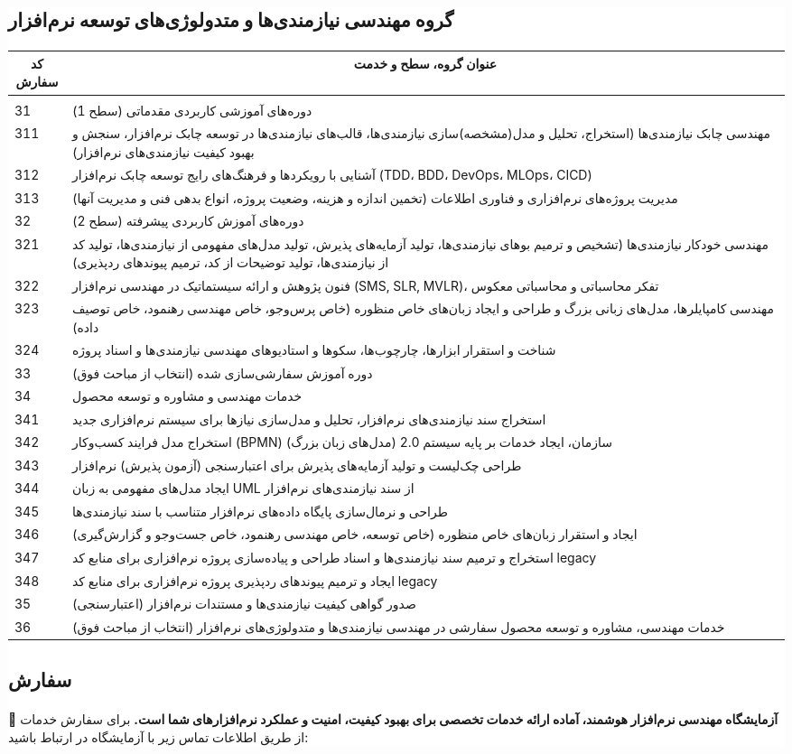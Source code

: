 



##  گروه مهندسی نیازمندی‌ها و متدولوژی‌های توسعه نرم‌افزار  

| کد سفارش | عنوان گروه، سطح و خدمت                                                                                  |
|----------|---------------------------------------------------------------------------------------------------------|
|          |
| 31       | دوره‌های آموزشی کاربردی مقدماتی (سطح 1)                                                               |
| 311      | مهندسی چابک نیازمندی‌ها (استخراج، تحلیل و مدل(مشخصه)‌سازی نیازمندی‌ها، قالب‌های نیازمندی‌ها در توسعه چابک نرم‌افزار، سنجش و بهبود کیفیت نیازمندی‌های نرم‌افزار) |
| 312      | آشنایی با رویکردها و فرهنگ‌های رایج توسعه چابک نرم‌افزار (TDD، BDD، DevOps، MLOps، CICD)              |
| 313      | مدیریت پروژه‌های نرم‌افزاری و فناوری اطلاعات (تخمین اندازه و هزینه، وضعیت پروژه، انواع بدهی فنی و مدیریت آنها) |
| 32       | دوره‌های آموزش کاربردی پیشرفته (سطح 2)                                                               |
| 321      | مهندسی خودکار نیازمندی‌ها (تشخیص و ترمیم بوهای نیازمندی‌ها، تولید آزمایه‌های پذیرش، تولید مدل‌های مفهومی از نیازمندی‌ها، تولید کد از نیازمندی‌ها، تولید توضیحات از کد، ترمیم پیوندهای ردپذیری) |
| 322      | فنون پژوهش و ارائه سیستماتیک در مهندسی نرم‌افزار (SMS, SLR, MVLR)، تفکر محاسباتی و محاسباتی معکوس   |
| 323      | مهندسی کامپایلرها، مدل‌های زبانی بزرگ و طراحی و ایجاد زبان‌های خاص منظوره (خاص پرس‌وجو، خاص مهندسی رهنمود، خاص توصیف داده) |
| 324      | شناخت و استقرار ابزارها، چارچوب‌ها، سکوها و استادیوهای مهندسی نیازمندی‌ها و اسناد پروژه               |
| 33     | دوره آموزش سفارشی‌سازی شده (انتخاب از مباحث فوق) |
| 34     | خدمات مهندسی و مشاوره و توسعه محصول |
| 341    | استخراج سند نیازمندی‌های نرم‌افزار، تحلیل و مدل‌سازی نیازها برای سیستم نرم‌افزاری جدید |
| 342    | استخراج مدل فرایند کسب‌وکار (BPMN) سازمان، ایجاد خدمات بر پایه سیستم 2.0 (مدل‌های زبان بزرگ) |
| 343    | طراحی چک‌لیست و تولید آزمایه‌های پذیرش برای اعتبارسنجی (آزمون پذیرش) نرم‌افزار |
| 344    | ایجاد مدل‌های مفهومی به زبان UML از سند نیازمندی‌های نرم‌افزار |
| 345    | طراحی و نرمال‌سازی پایگاه داده‌های نرم‌افزار متناسب با سند نیازمندی‌ها |
| 346    | ایجاد و استقرار زبان‌های خاص منظوره (خاص توسعه، خاص مهندسی رهنمود، خاص جست‌وجو و گزارش‌گیری) |
| 347    | استخراج و ترمیم سند نیازمندی‌ها و اسناد طراحی و پیاده‌سازی پروژه نرم‌افزاری برای منابع کد legacy |
| 348    | ایجاد و ترمیم پیوندهای ردپذیری پروژه نرم‌افزاری برای منابع کد legacy |
| 35     | صدور گواهی کیفیت نیازمندی‌ها و مستندات نرم‌افزار (اعتبارسنجی) |
| 36     | خدمات مهندسی، مشاوره و توسعه محصول سفارشی در مهندسی نیازمندی‌ها و متدولوژی‌های نرم‌افزار (انتخاب از مباحث فوق) |



## سفارش 
🌱 **آزمایشگاه مهندسی نرم‌افزار هوشمند، آماده ارائه خدمات تخصصی برای بهبود کیفیت، امنیت و عملکرد نرم‌افزارهای شما است.**
برای سفارش خدمات از طریق اطلاعات تماس زیر با آزمایشگاه در ارتباط باشید: 
